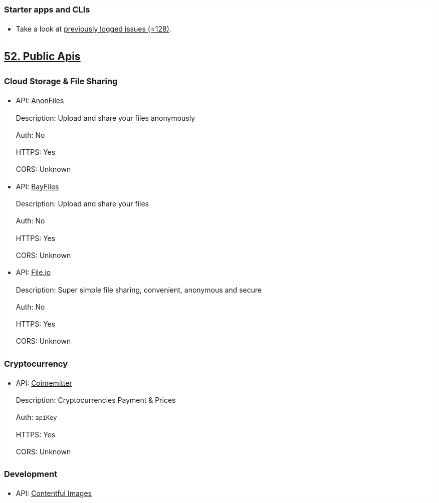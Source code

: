 ### Starter apps and CLIs

*   Take a look at [previously logged issues (⭐128)](https://github.com/ArcGIS/awesome-arcgis-developer/issues).

## [52. Public Apis](/content/public-apis/public-apis/week/README.md)

### Cloud Storage & File Sharing

- API: [AnonFiles](https://anonfiles.com/docs/api)

  Description: Upload and share your files anonymously

  Auth: No

  HTTPS: Yes

  CORS: Unknown


- API: [BayFiles](https://bayfiles.com/docs/api)

  Description: Upload and share your files

  Auth: No

  HTTPS: Yes

  CORS: Unknown


- API: [File.io](https://www.file.io)

  Description: Super simple file sharing, convenient, anonymous and secure

  Auth: No

  HTTPS: Yes

  CORS: Unknown



### Cryptocurrency

- API: [Coinremitter](https://coinremitter.com/docs)

  Description: Cryptocurrencies Payment & Prices

  Auth: `apiKey`

  HTTPS: Yes

  CORS: Unknown



### Development

- API: [Contentful Images](https://www.contentful.com/developers/docs/references/images-api/)
